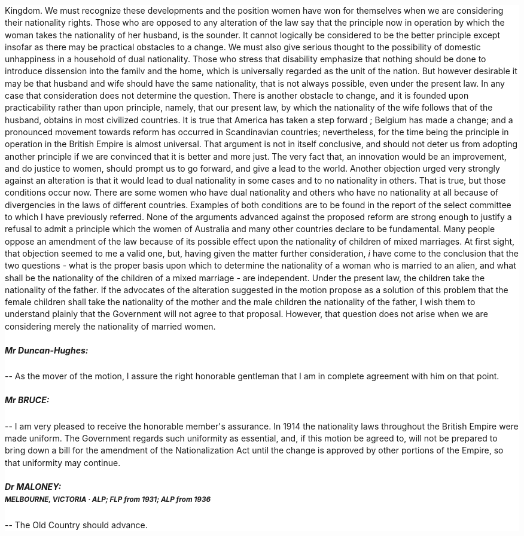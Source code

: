 Kingdom. We must recognize these developments and the position women have won for themselves when we are considering their nationality rights. Those who are opposed to any alteration of the law say that the principle now in operation by which the woman takes the nationality of her husband, is the sounder. It cannot logically be considered to be the better principle except insofar as there may be practical obstacles to a change. We must also give serious thought to the possibility of domestic unhappiness in a household of dual nationality. Those who stress that disability emphasize that nothing should be done to introduce dissension into the  familv  and the home, which is universally regarded as the unit of the nation. But however desirable it may be that husband and wife should have the same nationality, that is not always possible, even under the present law. In any case that consideration does not determine the question. There is another obstacle to change, and it is founded upon practicability rather than upon principle, namely, that our present law, by which the nationality of the wife follows that of the husband, obtains in most civilized countries. It is true that America has taken a step forward ; Belgium has made a change; and a pronounced movement towards reform has occurred in Scandinavian countries; nevertheless, for the time being the principle in operation in the British Empire is almost universal. That argument is not in itself conclusive, and should not deter us from adopting another principle if we are convinced that it is better and more just. The very fact that, an innovation would be an improvement, and do justice to women, should prompt us to go forward, and give a lead to the world. Another objection urged very strongly against an alteration is that it would lead to dual nationality in some cases and to no nationality in others. That is true, but those conditions occur now. There are some women who have dual nationality and others who have no nationality at all because of divergencies in the laws of different countries. Examples of both conditions are to be found in the report of the select committee to which I have previously referred. None of the arguments advanced against the proposed reform are strong enough to justify a refusal to admit a principle which the women of Australia and many other countries declare to be fundamental. Many people oppose an amendment of the law because of its possible effect upon the nationality of children of mixed marriages. At first sight, that objection seemed to me a valid one, but, having given the matter further consideration,  *i*  have come to the conclusion that the two questions - what is the proper basis upon which to determine the nationality of a woman who is married to an alien, and what shall be the nationality of the children of a mixed marriage - are independent. Under the present law, the children take the nationality of the father. If the advocates of the alteration suggested in the motion propose as a solution of this problem that the female children shall take the nationality of the mother and the male children the nationality of the father, I wish them to understand plainly that the Government will not agree to that proposal. However, that question does not arise when we are considering merely the nationality of married women. 

##### Mr Duncan-Hughes:

-- As the mover of the motion, I assure the right honorable gentleman that I am in complete agreement with him on that point. 

##### Mr BRUCE:

-- I am very pleased to receive the honorable member's assurance. In 1914 the nationality laws throughout the British Empire were made uniform. The Government regards such uniformity as essential, and, if this motion be agreed to, will not be prepared to bring down a bill for the amendment of the Nationalization Act until the change is approved by other portions of the Empire, so that uniformity may continue. 

##### Dr MALONEY:<br><small class="text-muted">MELBOURNE, VICTORIA &middot; ALP; FLP from 1931; ALP from 1936</small>

-- The Old Country should  advance. 
